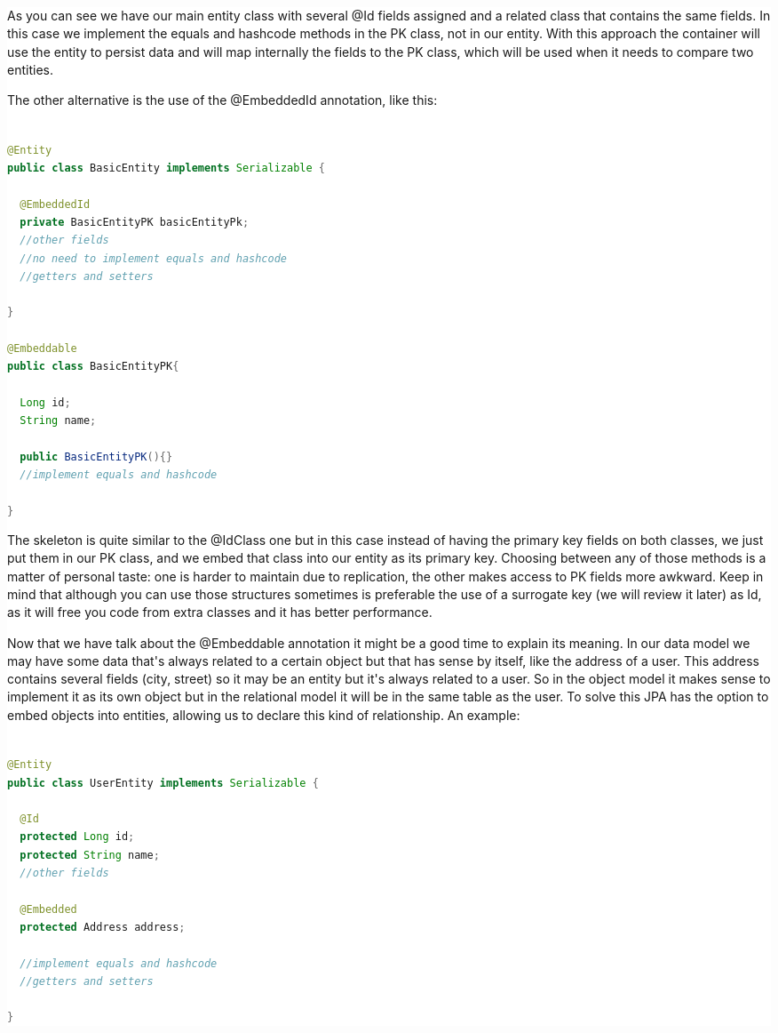 As you can see we have our main entity class with several @Id fields assigned and a related class that contains the same fields. In this case we implement the equals and hashcode methods in the PK class, not in our entity. With this approach the container will use the entity to persist data and will map internally the fields to the PK class, which will be used when it needs to compare two entities.

The other alternative is the use of the @EmbeddedId annotation, like this:

``` java 

@Entity
public class BasicEntity implements Serializable {

  @EmbeddedId
  private BasicEntityPK basicEntityPk;
  //other fields
  //no need to implement equals and hashcode
  //getters and setters

}

@Embeddable
public class BasicEntityPK{

  Long id;
  String name;

  public BasicEntityPK(){}
  //implement equals and hashcode

}

```

The skeleton is quite similar to the @IdClass one but in this case instead of having the primary key fields on both classes, we just put them in our PK class, and we embed that class into our entity as its primary key. Choosing between any of those methods is a matter of personal taste: one is harder to maintain due to replication, the other makes access to PK fields more awkward. Keep in mind that although you can use those structures sometimes is preferable the use of a surrogate key (we will review it later) as Id, as it will free you code from extra classes and it has better performance.

Now that we have talk about the @Embeddable annotation it might be a good time to explain its meaning. In our data model we may have some data that's always related to a certain object but that has sense by itself, like the address of a user. This address contains several fields (city, street) so it may be an entity but it's always related to a user. So in the object model it makes sense to implement it as its own object but in the relational model it will be in the same table as the user. To solve this JPA has the option to embed objects into entities, allowing us to declare this kind of relationship. An example:

``` java 

@Entity
public class UserEntity implements Serializable {

  @Id
  protected Long id;
  protected String name;
  //other fields

  @Embedded
  protected Address address; 

  //implement equals and hashcode
  //getters and setters

}
```